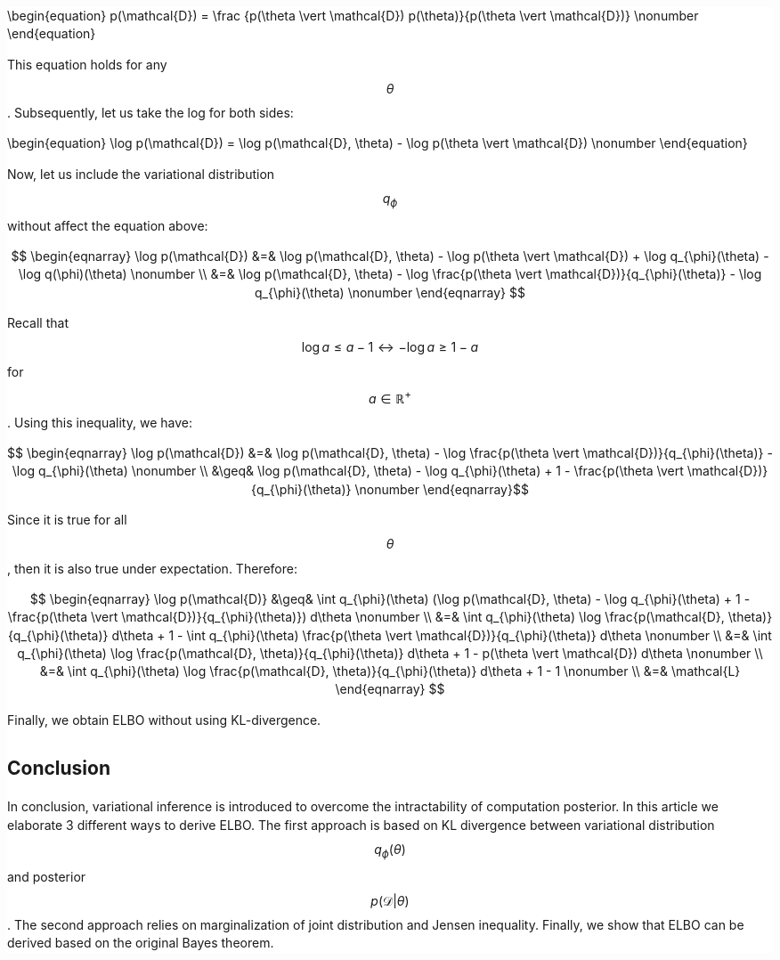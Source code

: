\begin{equation}
p(\mathcal{D}) = \frac {p(\theta \vert \mathcal{D}) p(\theta)}{p(\theta \vert \mathcal{D})} \nonumber
\end{equation}

This equation holds for any $$\theta$$. Subsequently, let us take the log for both sides:

\begin{equation}
\log p(\mathcal{D}) = \log p(\mathcal{D}, \theta) - \log p(\theta \vert \mathcal{D}) \nonumber
\end{equation}

Now, let us include the variational distribution $$q_{\phi}$$ without affect the equation above:

$$
\begin{eqnarray}
\log p(\mathcal{D}) &=& \log p(\mathcal{D}, \theta) - \log p(\theta \vert \mathcal{D}) + \log q_{\phi}(\theta) - \log q(\phi)(\theta) \nonumber \\
&=& \log p(\mathcal{D}, \theta) - \log \frac{p(\theta \vert \mathcal{D})}{q_{\phi}(\theta)} - \log q_{\phi}(\theta) \nonumber
\end{eqnarray}
$$

Recall that $$\log a \leq a - 1 \leftrightarrow - \log a \geq 1 - a$$ for $$a \in \mathbb{R}^{+}$$. Using this inequality, we have:

$$
\begin{eqnarray}
	\log p(\mathcal{D}) &=& \log p(\mathcal{D}, \theta) - \log \frac{p(\theta \vert \mathcal{D})}{q_{\phi}(\theta)} - \log q_{\phi}(\theta) \nonumber \\
	&\geq& \log p(\mathcal{D}, \theta) - \log q_{\phi}(\theta) + 1 - \frac{p(\theta \vert \mathcal{D})}{q_{\phi}(\theta)} \nonumber
\end{eqnarray}$$

Since it is true for all $$\theta$$, then it is also true under expectation. Therefore:

$$
\begin{eqnarray}
\log p(\mathcal{D)} &\geq& \int q_{\phi}(\theta) (\log p(\mathcal{D}, \theta) - \log q_{\phi}(\theta) + 1 - \frac{p(\theta \vert \mathcal{D})}{q_{\phi}(\theta)}) d\theta \nonumber \\
&=& \int q_{\phi}(\theta) \log \frac{p(\mathcal{D}, \theta)}{q_{\phi}(\theta)} d\theta + 1 - \int q_{\phi}(\theta) \frac{p(\theta \vert \mathcal{D})}{q_{\phi}(\theta)} d\theta \nonumber \\
 &=& \int q_{\phi}(\theta) \log \frac{p(\mathcal{D}, \theta)}{q_{\phi}(\theta)} d\theta + 1 - p(\theta \vert \mathcal{D}) d\theta \nonumber \\
 &=& \int q_{\phi}(\theta) \log \frac{p(\mathcal{D}, \theta)}{q_{\phi}(\theta)} d\theta + 1 - 1 \nonumber \\
 &=& \mathcal{L}
\end{eqnarray}
$$

Finally, we obtain ELBO without using KL-divergence.

## Conclusion
In conclusion, variational inference is introduced to overcome the intractability of computation posterior. In this article we elaborate 3 different ways to derive ELBO. The first approach is based on KL divergence between variational distribution $$q_{\phi}(\theta)$$ and posterior $$p(\mathcal{D} \vert \theta)$$. The second approach relies on marginalization of joint distribution and Jensen inequality. Finally, we show that ELBO can be derived based on the original Bayes theorem. 
